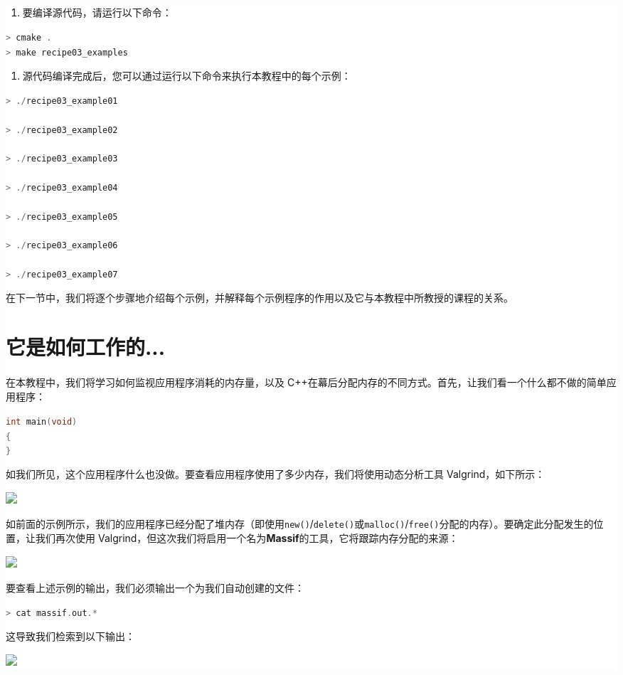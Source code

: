 1.  要编译源代码，请运行以下命令：

```cpp
> cmake .
> make recipe03_examples
```

1.  源代码编译完成后，您可以通过运行以下命令来执行本教程中的每个示例：

```cpp
> ./recipe03_example01

> ./recipe03_example02

> ./recipe03_example03

> ./recipe03_example04

> ./recipe03_example05

> ./recipe03_example06

> ./recipe03_example07
```

在下一节中，我们将逐个步骤地介绍每个示例，并解释每个示例程序的作用以及它与本教程中所教授的课程的关系。

# 它是如何工作的...

在本教程中，我们将学习如何监视应用程序消耗的内存量，以及 C++在幕后分配内存的不同方式。首先，让我们看一个什么都不做的简单应用程序：

```cpp
int main(void)
{
}
```

如我们所见，这个应用程序什么也没做。要查看应用程序使用了多少内存，我们将使用动态分析工具 Valgrind，如下所示：

![](img/4b394af7-4501-4c48-bfd4-20e1f216d0de.png)

如前面的示例所示，我们的应用程序已经分配了堆内存（即使用`new()`/`delete()`或`malloc()`/`free()`分配的内存）。要确定此分配发生的位置，让我们再次使用 Valgrind，但这次我们将启用一个名为**Massif**的工具，它将跟踪内存分配的来源：

![](img/def07c68-3679-40b0-ae34-b2b5ebb1757c.png)

要查看上述示例的输出，我们必须输出一个为我们自动创建的文件：

```cpp
> cat massif.out.*
```

这导致我们检索到以下输出：

![](img/2434cd14-83e9-4761-b2d4-a3f3616eb879.png)
